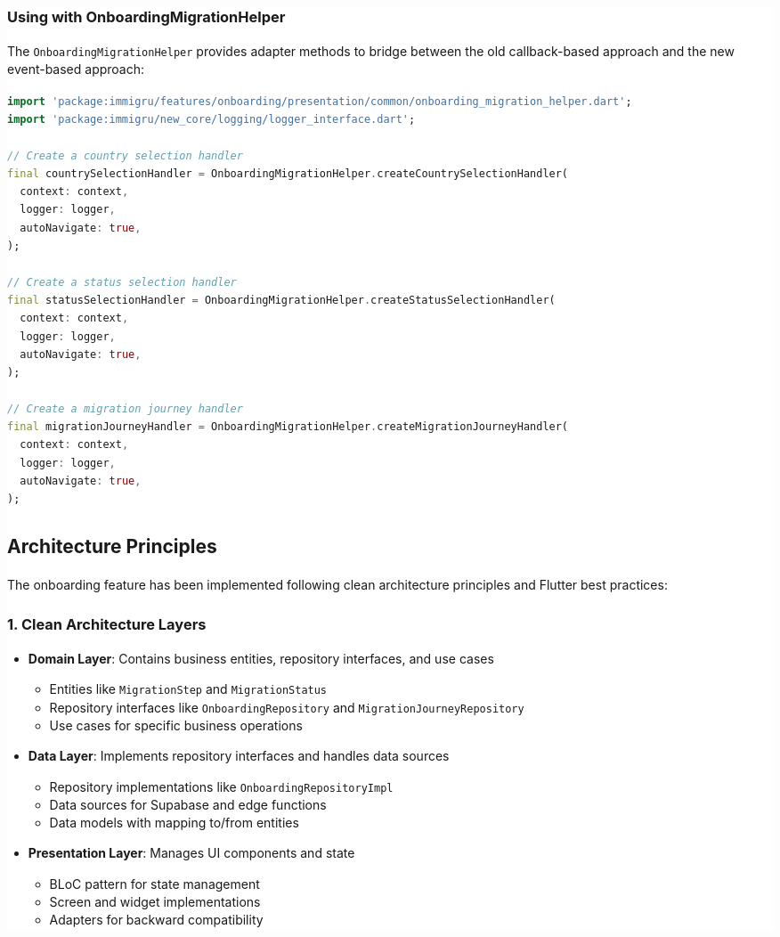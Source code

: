 ### Using with OnboardingMigrationHelper

The `OnboardingMigrationHelper` provides adapter methods to bridge between the old callback-based approach and the new event-based approach:

```dart
import 'package:immigru/features/onboarding/presentation/common/onboarding_migration_helper.dart';
import 'package:immigru/new_core/logging/logger_interface.dart';

// Create a country selection handler
final countrySelectionHandler = OnboardingMigrationHelper.createCountrySelectionHandler(
  context: context,
  logger: logger,
  autoNavigate: true,
);

// Create a status selection handler
final statusSelectionHandler = OnboardingMigrationHelper.createStatusSelectionHandler(
  context: context,
  logger: logger,
  autoNavigate: true,
);

// Create a migration journey handler
final migrationJourneyHandler = OnboardingMigrationHelper.createMigrationJourneyHandler(
  context: context,
  logger: logger,
  autoNavigate: true,
);
```

## Architecture Principles

The onboarding feature has been implemented following clean architecture principles and Flutter best practices:

### 1. Clean Architecture Layers

- **Domain Layer**: Contains business entities, repository interfaces, and use cases
  - Entities like `MigrationStep` and `MigrationStatus`
  - Repository interfaces like `OnboardingRepository` and `MigrationJourneyRepository`
  - Use cases for specific business operations

- **Data Layer**: Implements repository interfaces and handles data sources
  - Repository implementations like `OnboardingRepositoryImpl`
  - Data sources for Supabase and edge functions
  - Data models with mapping to/from entities

- **Presentation Layer**: Manages UI components and state
  - BLoC pattern for state management
  - Screen and widget implementations
  - Adapters for backward compatibility
